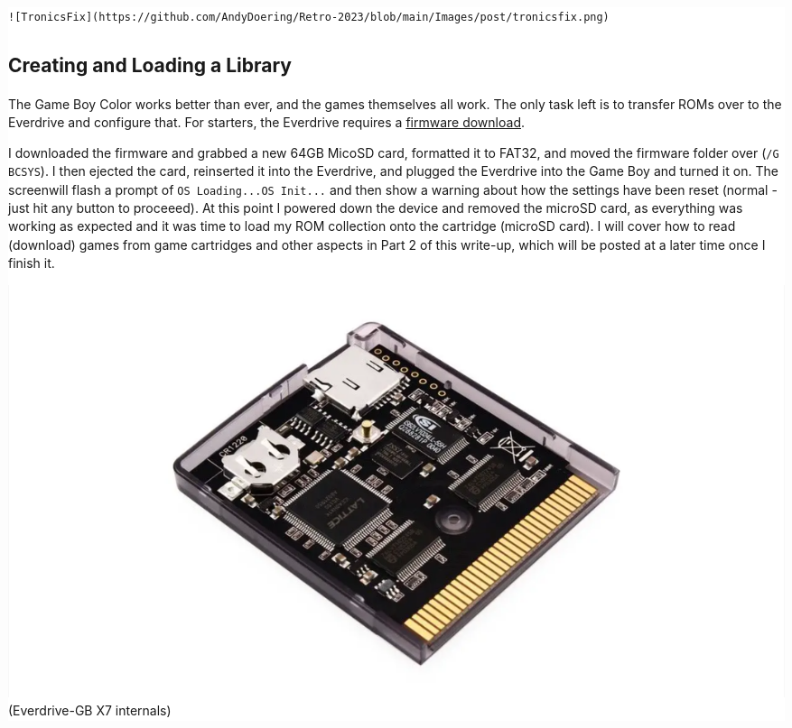     ![TronicsFix](https://github.com/AndyDoering/Retro-2023/blob/main/Images/post/tronicsfix.png)

## Creating and Loading a Library

The Game Boy Color works better than ever, and the games themselves all work. The only task left is to transfer ROMs over to the Everdrive and configure that. For starters, the Everdrive requires a [firmware download](https://krikzz.com/pub/support/). 

I downloaded the firmware and grabbed a new 64GB MicoSD card, formatted it to FAT32, and moved the firmware folder over (`/GBCSYS`). I then ejected the card, reinserted it into the Everdrive, and plugged the Everdrive into the Game Boy and turned it on. The screenwill flash a prompt of `OS Loading...OS Init...` and then show a warning about how the settings have been reset (normal - just hit any button to proceeed). At this point I powered down the device and removed the microSD card, as everything was working as expected and it was time to load my ROM collection onto the cartridge (microSD card). I will cover how to read (download) games from game cartridges and other aspects in Part 2 of this write-up, which will be posted at a later time once I finish it.
    
![everdrive-internals](https://github.com/AndyDoering/Retro-2023/blob/main/Images/post/everdrive-internals.png)
(Everdrive-GB X7 internals)